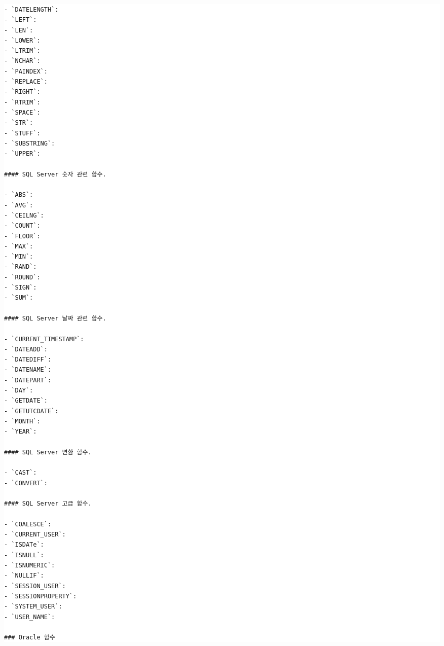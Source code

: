 ```mssql
- `DATELENGTH`:
- `LEFT`:
- `LEN`:
- `LOWER`:
- `LTRIM`:
- `NCHAR`:
- `PAINDEX`:
- `REPLACE`:
- `RIGHT`:
- `RTRIM`:
- `SPACE`:
- `STR`:
- `STUFF`:
- `SUBSTRING`:
- `UPPER`:

#### SQL Server 숫자 관련 함수.

- `ABS`:
- `AVG`:
- `CEILNG`:
- `COUNT`:
- `FLOOR`:
- `MAX`:
- `MIN`:
- `RAND`:
- `ROUND`:
- `SIGN`:
- `SUM`:

#### SQL Server 날짜 관련 함수.

- `CURRENT_TIMESTAMP`:
- `DATEADD`:
- `DATEDIFF`:
- `DATENAME`:
- `DATEPART`:
- `DAY`:
- `GETDATE`:
- `GETUTCDATE`:
- `MONTH`:
- `YEAR`:

#### SQL Server 변환 함수.

- `CAST`:
- `CONVERT`:

#### SQL Server 고급 함수. 

- `COALESCE`:
- `CURRENT_USER`:
- `ISDATe`:
- `ISNULL`:
- `ISNUMERIC`:
- `NULLIF`:
- `SESSION_USER`:
- `SESSIONPROPERTY`:
- `SYSTEM_USER`:
- `USER_NAME`:

### Oracle 함수

```
